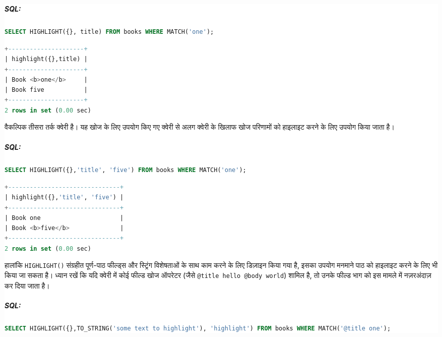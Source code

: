 
##### SQL:



```sql
SELECT HIGHLIGHT({}, title) FROM books WHERE MATCH('one');
```


```sql
+---------------------+
| highlight({},title) |
+---------------------+
| Book <b>one</b>     |
| Book five           |
+---------------------+
2 rows in set (0.00 sec)
```





वैकल्पिक तीसरा तर्क क्वेरी है। यह खोज के लिए उपयोग किए गए क्वेरी से अलग क्वेरी के खिलाफ खोज परिणामों को हाइलाइट करने के लिए उपयोग किया जाता है।


##### SQL:



```sql
SELECT HIGHLIGHT({},'title', 'five') FROM books WHERE MATCH('one');
```


```sql
+-------------------------------+
| highlight({},'title', 'five') |
+-------------------------------+
| Book one                      |
| Book <b>five</b>              |
+-------------------------------+
2 rows in set (0.00 sec)
```





हालांकि `HIGHLIGHT()` संग्रहीत पूर्ण-पाठ फील्ड्स और स्ट्रिंग विशेषताओं के साथ काम करने के लिए डिज़ाइन किया गया है, इसका उपयोग मनमाने पाठ को हाइलाइट करने के लिए भी किया जा सकता है। ध्यान रखें कि यदि क्वेरी में कोई फील्ड खोज ऑपरेटर (जैसे `@title hello @body world`) शामिल है, तो उनके फील्ड भाग को इस मामले में नज़रअंदाज़ कर दिया जाता है।


##### SQL:



```sql
SELECT HIGHLIGHT({},TO_STRING('some text to highlight'), 'highlight') FROM books WHERE MATCH('@title one');
```
